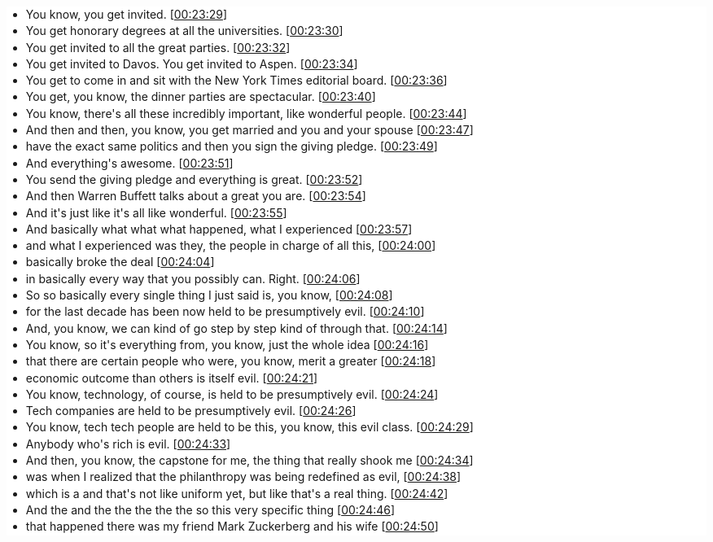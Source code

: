 *  You know, you get invited. [[00:23:29](https://www.youtube.com/watch?v=sgTeZXw-ytQ&t=1409.5600000000002s)]
*  You get honorary degrees at all the universities. [[00:23:30](https://www.youtube.com/watch?v=sgTeZXw-ytQ&t=1410.72s)]
*  You get invited to all the great parties. [[00:23:32](https://www.youtube.com/watch?v=sgTeZXw-ytQ&t=1412.6000000000001s)]
*  You get invited to Davos. You get invited to Aspen. [[00:23:34](https://www.youtube.com/watch?v=sgTeZXw-ytQ&t=1414.3600000000001s)]
*  You get to come in and sit with the New York Times editorial board. [[00:23:36](https://www.youtube.com/watch?v=sgTeZXw-ytQ&t=1416.68s)]
*  You get, you know, the dinner parties are spectacular. [[00:23:40](https://www.youtube.com/watch?v=sgTeZXw-ytQ&t=1420.88s)]
*  You know, there's all these incredibly important, like wonderful people. [[00:23:44](https://www.youtube.com/watch?v=sgTeZXw-ytQ&t=1424.44s)]
*  And then and then, you know, you get married and you and your spouse [[00:23:47](https://www.youtube.com/watch?v=sgTeZXw-ytQ&t=1427.16s)]
*  have the exact same politics and then you sign the giving pledge. [[00:23:49](https://www.youtube.com/watch?v=sgTeZXw-ytQ&t=1429.2800000000002s)]
*  And everything's awesome. [[00:23:51](https://www.youtube.com/watch?v=sgTeZXw-ytQ&t=1431.72s)]
*  You send the giving pledge and everything is great. [[00:23:52](https://www.youtube.com/watch?v=sgTeZXw-ytQ&t=1432.5600000000002s)]
*  And then Warren Buffett talks about a great you are. [[00:23:54](https://www.youtube.com/watch?v=sgTeZXw-ytQ&t=1434.08s)]
*  And it's just like it's all like wonderful. [[00:23:55](https://www.youtube.com/watch?v=sgTeZXw-ytQ&t=1435.6399999999999s)]
*  And basically what what what happened, what I experienced [[00:23:57](https://www.youtube.com/watch?v=sgTeZXw-ytQ&t=1437.4399999999998s)]
*  and what I experienced was they, the people in charge of all this, [[00:24:00](https://www.youtube.com/watch?v=sgTeZXw-ytQ&t=1440.1999999999998s)]
*  basically broke the deal [[00:24:04](https://www.youtube.com/watch?v=sgTeZXw-ytQ&t=1444.1599999999999s)]
*  in basically every way that you possibly can. Right. [[00:24:06](https://www.youtube.com/watch?v=sgTeZXw-ytQ&t=1446.1599999999999s)]
*  So so basically every single thing I just said is, you know, [[00:24:08](https://www.youtube.com/watch?v=sgTeZXw-ytQ&t=1448.24s)]
*  for the last decade has been now held to be presumptively evil. [[00:24:10](https://www.youtube.com/watch?v=sgTeZXw-ytQ&t=1450.9199999999998s)]
*  And, you know, we can kind of go step by step kind of through that. [[00:24:14](https://www.youtube.com/watch?v=sgTeZXw-ytQ&t=1454.48s)]
*  You know, so it's everything from, you know, just the whole idea [[00:24:16](https://www.youtube.com/watch?v=sgTeZXw-ytQ&t=1456.8799999999999s)]
*  that there are certain people who were, you know, merit a greater [[00:24:18](https://www.youtube.com/watch?v=sgTeZXw-ytQ&t=1458.9199999999998s)]
*  economic outcome than others is itself evil. [[00:24:21](https://www.youtube.com/watch?v=sgTeZXw-ytQ&t=1461.6799999999998s)]
*  You know, technology, of course, is held to be presumptively evil. [[00:24:24](https://www.youtube.com/watch?v=sgTeZXw-ytQ&t=1464.3999999999999s)]
*  Tech companies are held to be presumptively evil. [[00:24:26](https://www.youtube.com/watch?v=sgTeZXw-ytQ&t=1466.96s)]
*  You know, tech tech people are held to be this, you know, this evil class. [[00:24:29](https://www.youtube.com/watch?v=sgTeZXw-ytQ&t=1469.8799999999999s)]
*  Anybody who's rich is evil. [[00:24:33](https://www.youtube.com/watch?v=sgTeZXw-ytQ&t=1473.1999999999998s)]
*  And then, you know, the capstone for me, the thing that really shook me [[00:24:34](https://www.youtube.com/watch?v=sgTeZXw-ytQ&t=1474.76s)]
*  was when I realized that the philanthropy was being redefined as evil, [[00:24:38](https://www.youtube.com/watch?v=sgTeZXw-ytQ&t=1478.04s)]
*  which is a and that's not like uniform yet, but like that's a real thing. [[00:24:42](https://www.youtube.com/watch?v=sgTeZXw-ytQ&t=1482.6s)]
*  And the and the the the the the so this very specific thing [[00:24:46](https://www.youtube.com/watch?v=sgTeZXw-ytQ&t=1486.56s)]
*  that happened there was my friend Mark Zuckerberg and his wife [[00:24:50](https://www.youtube.com/watch?v=sgTeZXw-ytQ&t=1490.32s)]